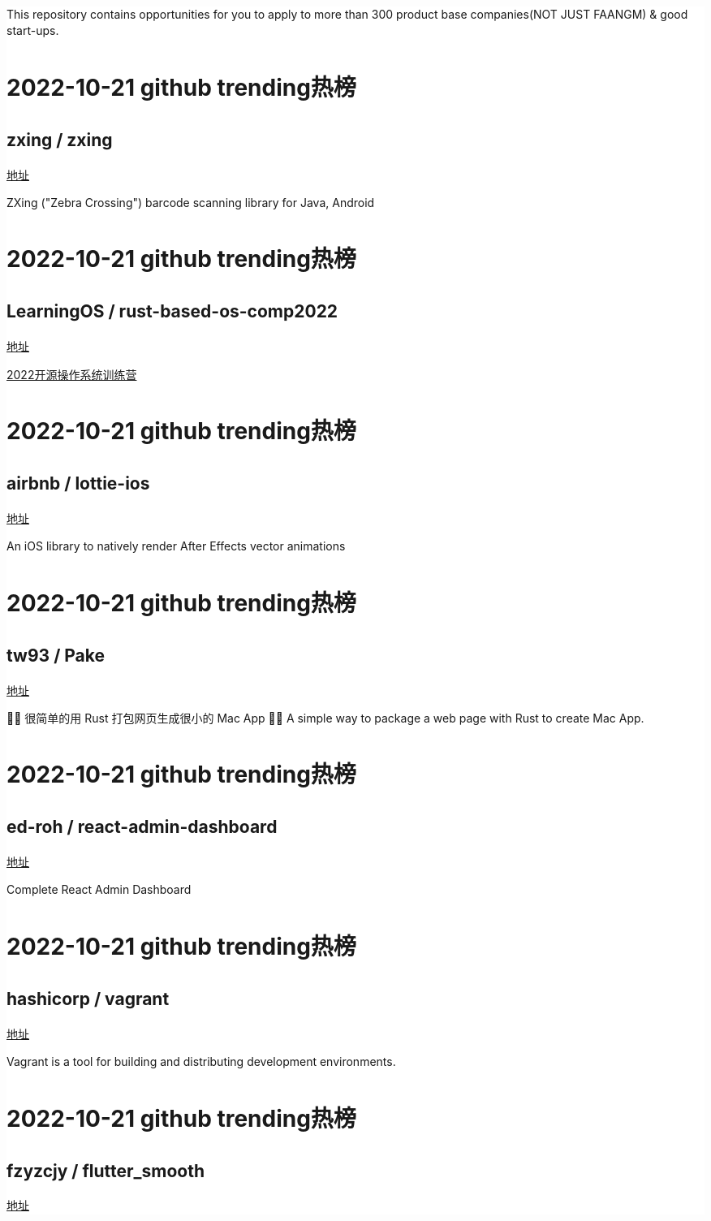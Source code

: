 This repository contains opportunities for you to apply to more than 300 product base companies(NOT JUST FAANGM) & good start-ups.
# 2022-10-21 github trending热榜
## zxing / zxing
[地址](/zxing/zxing)

ZXing ("Zebra Crossing") barcode scanning library for Java, Android
# 2022-10-21 github trending热榜
## LearningOS / rust-based-os-comp2022
[地址](/LearningOS/rust-based-os-comp2022)

[2022开源操作系统训练营](https://learningos.github.io/rust-based-os-comp2022/)
# 2022-10-21 github trending热榜
## airbnb / lottie-ios
[地址](/airbnb/lottie-ios)

An iOS library to natively render After Effects vector animations
# 2022-10-21 github trending热榜
## tw93 / Pake
[地址](/tw93/Pake)

🤱🏻 很简单的用 Rust 打包网页生成很小的 Mac App 🤱🏻 A simple way to package a web page with Rust to create Mac App.
# 2022-10-21 github trending热榜
## ed-roh / react-admin-dashboard
[地址](/ed-roh/react-admin-dashboard)

Complete React Admin Dashboard
# 2022-10-21 github trending热榜
## hashicorp / vagrant
[地址](/hashicorp/vagrant)

Vagrant is a tool for building and distributing development environments.
# 2022-10-21 github trending热榜
## fzyzcjy / flutter_smooth
[地址](/fzyzcjy/flutter_smooth)
